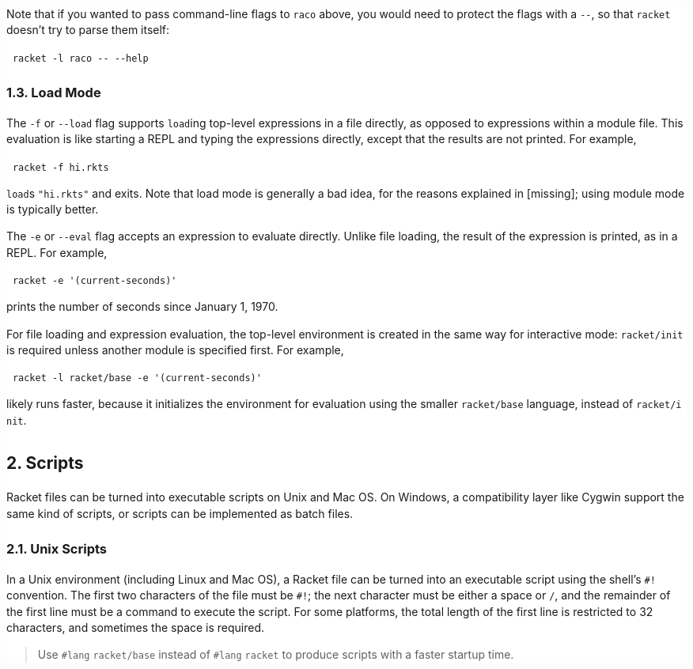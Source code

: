 Note that if you wanted to pass command-line flags to `raco` above, you
would need to protect the flags with a `--`, so that `racket` doesn’t
try to parse them itself:

  `racket -l raco -- --help`

### 1.3. Load Mode

The `-f` or `--load` flag supports `load`ing top-level expressions in a
file directly, as opposed to expressions within a module file. This
evaluation is like starting a REPL and typing the expressions directly,
except that the results are not printed. For example,

  `racket -f hi.rkts`

`load`s `"hi.rkts"` and exits. Note that load mode is generally a bad
idea, for the reasons explained in \[missing\]; using module mode is
typically better.

The `-e` or `--eval` flag accepts an expression to evaluate directly.
Unlike file loading, the result of the expression is printed, as in a
REPL. For example,

  `racket -e '(current-seconds)'`

prints the number of seconds since January 1, 1970.

For file loading and expression evaluation, the top-level environment is
created in the same way for interactive mode: `racket/init` is required
unless another module is specified first. For example,

  `racket -l racket/base -e '(current-seconds)'`

likely runs faster, because it initializes the environment for
evaluation using the smaller `racket/base` language, instead of
`racket/init`.

## 2. Scripts

Racket files can be turned into executable scripts on Unix and Mac OS.
On Windows, a compatibility layer like Cygwin support the same kind of
scripts, or scripts can be implemented as batch files.

### 2.1. Unix Scripts

In a Unix environment \(including Linux and Mac OS\), a Racket file can
be turned into an executable script using the shell’s `#!` convention.
The first two characters of the file must be `#!`; the next character
must be either a space or `/`, and the remainder of the first line must
be a command to execute the script. For some platforms, the total length
of the first line is restricted to 32 characters, and sometimes the
space is required.

> Use `#lang` `racket/base` instead of `#lang` `racket` to produce scripts
> with a faster startup time.
